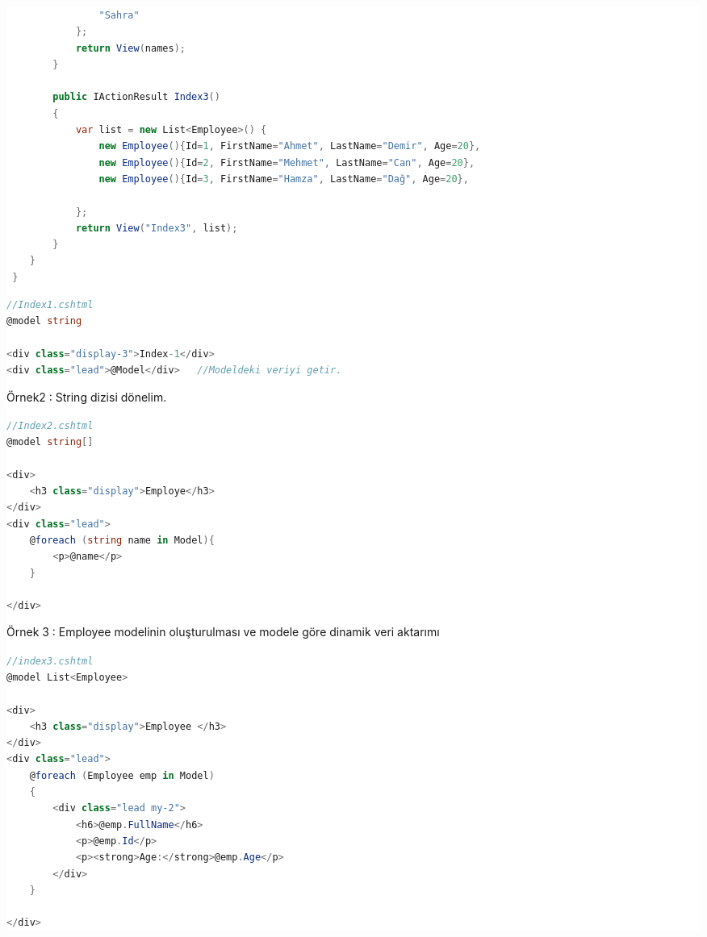 ```csharp
                "Sahra" 
            };
            return View(names);
        }

        public IActionResult Index3()
        {
            var list = new List<Employee>() {
                new Employee(){Id=1, FirstName="Ahmet", LastName="Demir", Age=20},
                new Employee(){Id=2, FirstName="Mehmet", LastName="Can", Age=20},
                new Employee(){Id=3, FirstName="Hamza", LastName="Dağ", Age=20},

            };
            return View("Index3", list);
        }
    }
 }
```

```csharp
//Index1.cshtml
@model string

<div class="display-3">Index-1</div>
<div class="lead">@Model</div>   //Modeldeki veriyi getir. 
```


Örnek2 : String dizisi dönelim. 


```csharp
//Index2.cshtml 
@model string[]

<div>
    <h3 class="display">Employe</h3>
</div>
<div class="lead">
    @foreach (string name in Model){
        <p>@name</p> 
    }
    
</div>
```

Örnek 3 : Employee modelinin oluşturulması ve modele göre dinamik veri aktarımı 

```csharp
//index3.cshtml
@model List<Employee>

<div>
    <h3 class="display">Employee </h3>
</div>
<div class="lead">
    @foreach (Employee emp in Model)
    {
        <div class="lead my-2">
            <h6>@emp.FullName</h6>
            <p>@emp.Id</p>
            <p><strong>Age:</strong>@emp.Age</p>
        </div>
    }

</div>
```
